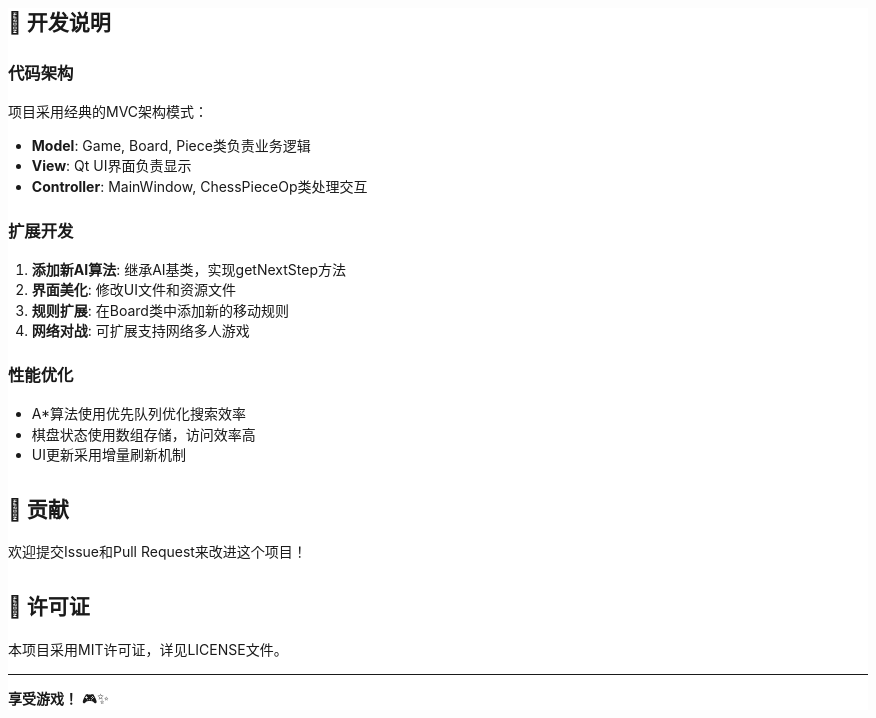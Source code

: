 ## 🎯 开发说明

### 代码架构
项目采用经典的MVC架构模式：
- **Model**: Game, Board, Piece类负责业务逻辑
- **View**: Qt UI界面负责显示
- **Controller**: MainWindow, ChessPieceOp类处理交互

### 扩展开发
1. **添加新AI算法**: 继承AI基类，实现getNextStep方法
2. **界面美化**: 修改UI文件和资源文件
3. **规则扩展**: 在Board类中添加新的移动规则
4. **网络对战**: 可扩展支持网络多人游戏

### 性能优化
- A*算法使用优先队列优化搜索效率
- 棋盘状态使用数组存储，访问效率高
- UI更新采用增量刷新机制

## 🤝 贡献

欢迎提交Issue和Pull Request来改进这个项目！

## 📄 许可证

本项目采用MIT许可证，详见LICENSE文件。

---

**享受游戏！** 🎮✨
